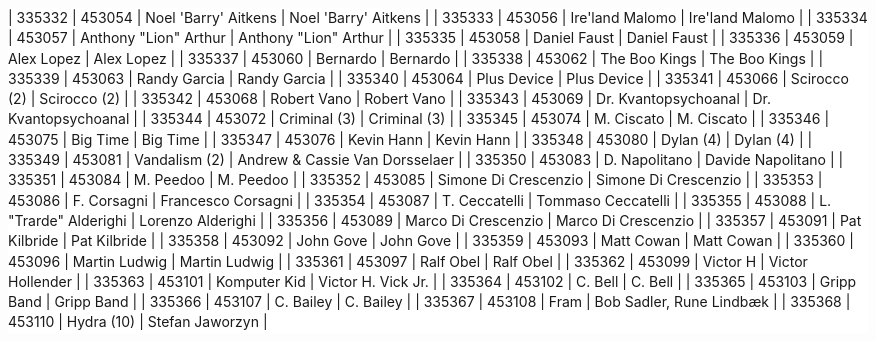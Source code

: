 | 335332 | 453054 | Noel 'Barry' Aitkens | Noel 'Barry' Aitkens |
| 335333 | 453056 | Ire'land Malomo | Ire'land Malomo |
| 335334 | 453057 | Anthony "Lion" Arthur | Anthony "Lion" Arthur |
| 335335 | 453058 | Daniel Faust | Daniel Faust |
| 335336 | 453059 | Alex Lopez | Alex Lopez |
| 335337 | 453060 | Bernardo | Bernardo |
| 335338 | 453062 | The Boo Kings | The Boo Kings |
| 335339 | 453063 | Randy Garcia | Randy Garcia |
| 335340 | 453064 | Plus Device | Plus Device |
| 335341 | 453066 | Scirocco (2) | Scirocco (2) |
| 335342 | 453068 | Robert Vano | Robert Vano |
| 335343 | 453069 | Dr. Kvantopsychoanal | Dr. Kvantopsychoanal |
| 335344 | 453072 | Criminal (3) | Criminal (3) |
| 335345 | 453074 | M. Ciscato | M. Ciscato |
| 335346 | 453075 | Big Time | Big Time |
| 335347 | 453076 | Kevin Hann | Kevin Hann |
| 335348 | 453080 | Dylan (4) | Dylan (4) |
| 335349 | 453081 | Vandalism (2) | Andrew & Cassie Van Dorsselaer |
| 335350 | 453083 | D. Napolitano | Davide Napolitano |
| 335351 | 453084 | M. Peedoo | M. Peedoo |
| 335352 | 453085 | Simone Di Crescenzio | Simone Di Crescenzio |
| 335353 | 453086 | F. Corsagni | Francesco Corsagni |
| 335354 | 453087 | T. Ceccatelli | Tommaso Ceccatelli |
| 335355 | 453088 | L. "Trarde" Alderighi | Lorenzo Alderighi |
| 335356 | 453089 | Marco Di Crescenzio | Marco Di Crescenzio |
| 335357 | 453091 | Pat Kilbride | Pat Kilbride |
| 335358 | 453092 | John Gove | John Gove |
| 335359 | 453093 | Matt Cowan | Matt Cowan |
| 335360 | 453096 | Martin Ludwig | Martin Ludwig |
| 335361 | 453097 | Ralf Obel | Ralf Obel |
| 335362 | 453099 | Victor H | Victor Hollender |
| 335363 | 453101 | Komputer Kid | Victor H. Vick Jr. |
| 335364 | 453102 | C. Bell | C. Bell |
| 335365 | 453103 | Gripp Band | Gripp Band |
| 335366 | 453107 | C. Bailey | C. Bailey |
| 335367 | 453108 | Fram | Bob Sadler, Rune Lindbæk |
| 335368 | 453110 | Hydra (10) | Stefan Jaworzyn |